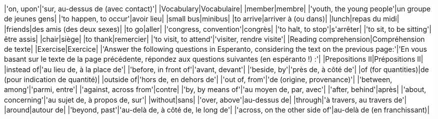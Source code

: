 |'on, upon'|'sur, au-dessus de (avec contact)'|
|Vocabulary|Vocabulaire|
|member|membre|
|'youth, the young people'|un groupe de jeunes gens|
|'to happen, to occur'|avoir lieu|
|small bus|minibus|
|to arrive|arriver à (ou dans)|
|lunch|repas du midi|
|friends|des amis (des deux sexes)|
|to go|aller|
|'congress, convention'|congrès|
|'to halt, to stop'|s'arrêter|
|'to sit, to be sitting'|être assis|
|chair|siège|
|to thank|remercier|
|'to visit, to attend'|'visiter, rendre visite'|
|Reading comprehension|Compréhension de texte|
|Exercise|Exercice|
|'Answer the following questions in Esperanto, considering the text on the previous page:'|'En vous basant sur le texte de la page précédente, répondez aux questions suivantes (en espéranto !) :'|
|Prepositions II|Prépositions II|
|instead of|'au lieu de, à la place de'|
|'before, in front of'|'avant, devant'|
|'beside, by'|'près de, à côté de'|
|of (for quantities)|de (pour indication de quantité)|
|outside of|'hors de, en dehors de'|
|'out of, from'|'de (origine, provenance)'|
|'between, among'|'parmi, entre'|
|'against, across from'|contre|
|'by, by means of'|'au moyen de, par, avec'|
|'after, behind'|après|
|'about, concerning'|'au sujet de, à propos de, sur'|
|without|sans|
|'over, above'|au-dessus de|
|through|'à travers, au travers de'|
|around|autour de|
|'beyond, past'|'au-delà de, à côté de, le long de'|
|'across, on the other side of'|au-delà de (en franchissant)|